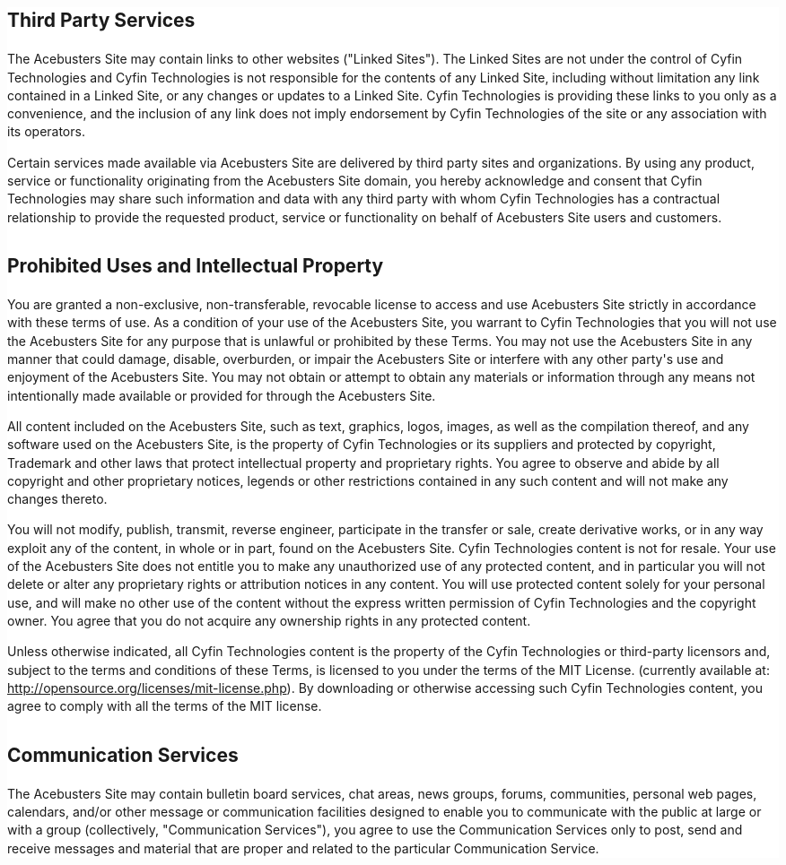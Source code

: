 ## Third Party Services
The Acebusters Site may contain links to other websites ("Linked Sites"). The Linked Sites are not under the control of Cyfin Technologies and Cyfin Technologies is not responsible for the contents of any Linked Site, including without limitation any link contained in a Linked Site, or any changes or updates to a Linked Site. Cyfin Technologies is providing these links to you only as a convenience, and the inclusion of any link does not imply endorsement by Cyfin Technologies of the site or any association with its operators.

Certain services made available via Acebusters Site are delivered by third party sites and organizations. By using any product, service or functionality originating from the Acebusters Site domain, you hereby acknowledge and consent that Cyfin Technologies may share such information and data with any third party with whom Cyfin Technologies has a contractual relationship to provide the requested product, service or functionality on behalf of Acebusters Site users and customers.

## Prohibited Uses and Intellectual Property
You are granted a non-exclusive, non-transferable, revocable license to access and use Acebusters Site strictly in accordance with these terms of use. As a condition of your use of the Acebusters Site, you warrant to Cyfin Technologies that you will not use the Acebusters Site for any purpose that is unlawful or prohibited by these Terms. You may not use the Acebusters Site in any manner that could damage, disable, overburden, or impair the Acebusters Site or interfere with any other party's use and enjoyment of the Acebusters Site. You may not obtain or attempt to obtain any materials or information through any means not intentionally made available or provided for through the Acebusters Site.

All content included on the Acebusters Site, such as text, graphics, logos, images, as well as the compilation thereof, and any software used on the Acebusters Site, is the property of Cyfin Technologies or its suppliers and protected by copyright, Trademark and other laws that protect intellectual property and proprietary rights. You agree to observe and abide by all copyright and other proprietary notices, legends or other restrictions contained in any such content and will not make any changes thereto.

You will not modify, publish, transmit, reverse engineer, participate in the transfer or sale, create derivative works, or in any way exploit any of the content, in whole or in part, found on the Acebusters Site. Cyfin Technologies content is not for resale. Your use of the Acebusters Site does not entitle you to make any unauthorized use of any protected content, and in particular you will not delete or alter any proprietary rights or attribution notices in any content. You will use protected content solely for your personal use, and will make no other use of the content without the express written permission of Cyfin Technologies and the copyright owner. You agree that you do not acquire any ownership rights in any protected content.

Unless otherwise indicated, all Cyfin Technologies content is the property of the Cyfin Technologies or third-party licensors and, subject to the terms and conditions of these Terms, is licensed to you under the terms of the MIT License. (currently available at: http://opensource.org/licenses/mit-license.php). By downloading or otherwise accessing such Cyfin Technologies content, you agree to comply with all the terms of the MIT license.

## Communication Services
The Acebusters Site may contain bulletin board services, chat areas, news groups, forums, communities, personal web pages, calendars, and/or other message or communication facilities designed to enable you to communicate with the public at large or with a group (collectively, "Communication Services"), you agree to use the Communication Services only to post, send and receive messages and material that are proper and related to the particular Communication Service.
